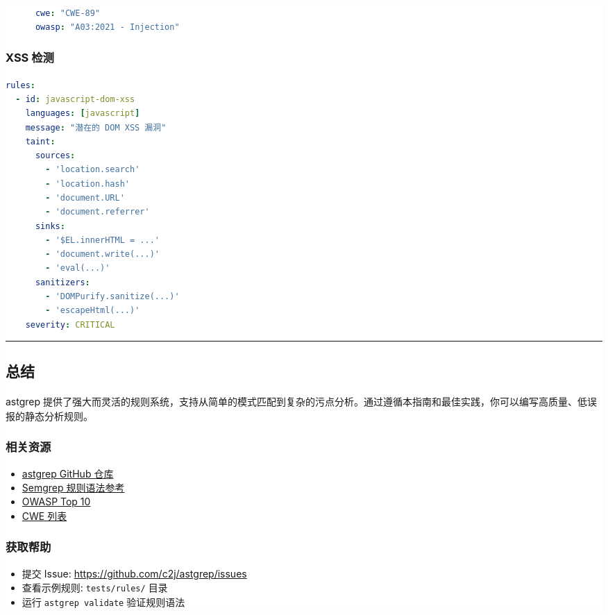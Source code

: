 ```yaml
      cwe: "CWE-89"
      owasp: "A03:2021 - Injection"
```

### XSS 检测

```yaml
rules:
  - id: javascript-dom-xss
    languages: [javascript]
    message: "潜在的 DOM XSS 漏洞"
    taint:
      sources:
        - 'location.search'
        - 'location.hash'
        - 'document.URL'
        - 'document.referrer'
      sinks:
        - '$EL.innerHTML = ...'
        - 'document.write(...)'
        - 'eval(...)'
      sanitizers:
        - 'DOMPurify.sanitize(...)'
        - 'escapeHtml(...)'
    severity: CRITICAL
```

---

## 总结

astgrep 提供了强大而灵活的规则系统，支持从简单的模式匹配到复杂的污点分析。通过遵循本指南和最佳实践，你可以编写高质量、低误报的静态分析规则。

### 相关资源

- [astgrep GitHub 仓库](https://github.com/c2j/astgrep)
- [Semgrep 规则语法参考](https://semgrep.dev/docs/writing-rules/rule-syntax/)
- [OWASP Top 10](https://owasp.org/www-project-top-ten/)
- [CWE 列表](https://cwe.mitre.org/)

### 获取帮助

- 提交 Issue: https://github.com/c2j/astgrep/issues
- 查看示例规则: `tests/rules/` 目录
- 运行 `astgrep validate` 验证规则语法

